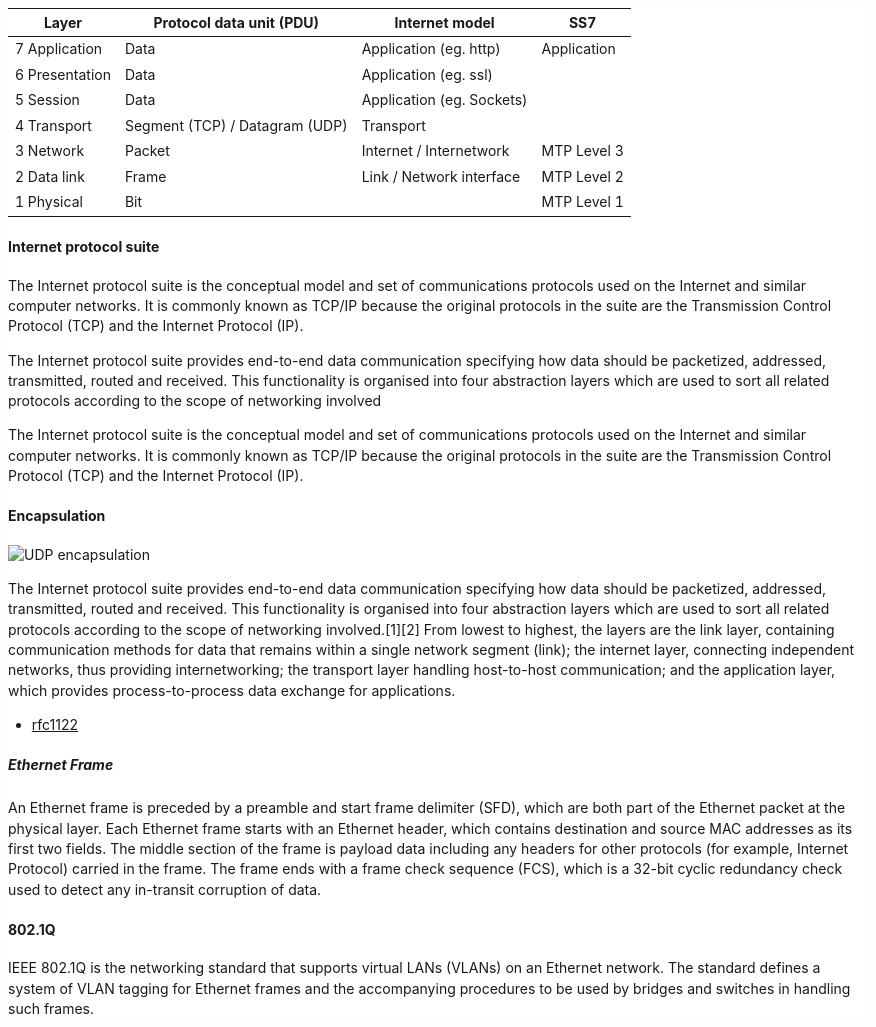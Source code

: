 Layer           | Protocol data unit (PDU)       | Internet model            | SS7
----------------|--------------------------------|---------------------------|--------------
7 Application   | Data                           | Application (eg. http)    | Application
6 Presentation  | Data                           | Application (eg. ssl)     |
5 Session       | Data                           | Application (eg. Sockets) |
4 Transport     | Segment (TCP) / Datagram (UDP) | Transport                 |
3 Network       | Packet                         | Internet / Internetwork   | MTP Level 3
2 Data link     | Frame                          | Link / Network interface  | MTP Level 2
1 Physical      | Bit                            |                           | MTP Level 1


#### Internet protocol suite
The Internet protocol suite is the conceptual model and set of communications protocols used on the Internet and similar computer networks. It is commonly known as TCP/IP because the original protocols in the suite are the Transmission Control Protocol (TCP) and the Internet Protocol (IP).

The Internet protocol suite provides end-to-end data communication specifying how data should be packetized, addressed, transmitted, routed and received. This functionality is organised into four abstraction layers which are used to sort all related protocols according to the scope of networking involved

The Internet protocol suite is the conceptual model and set of communications protocols used on the Internet and similar computer networks. It is commonly known as TCP/IP because the original protocols in the suite are the Transmission Control Protocol (TCP) and the Internet Protocol (IP).

#### Encapsulation

![UDP encapsulation](images/UDP_encapsulation.png)

The Internet protocol suite provides end-to-end data communication specifying how data should be packetized, addressed, transmitted, routed and received. This functionality is organised into four abstraction layers which are used to sort all related protocols according to the scope of networking involved.[1][2] From lowest to highest, the layers are the link layer, containing communication methods for data that remains within a single network segment (link); the internet layer, connecting independent networks, thus providing internetworking; the transport layer handling host-to-host communication; and the application layer, which provides process-to-process data exchange for applications.

* [rfc1122](https://tools.ietf.org/html/rfc1122)


##### Ethernet Frame

An Ethernet frame is preceded by a preamble and start frame delimiter (SFD), which are both part of the Ethernet packet at the physical layer. Each Ethernet frame starts with an Ethernet header, which contains destination and source MAC addresses as its first two fields. The middle section of the frame is payload data including any headers for other protocols (for example, Internet Protocol) carried in the frame. The frame ends with a frame check sequence (FCS), which is a 32-bit cyclic redundancy check used to detect any in-transit corruption of data.

#### 802.1Q

IEEE 802.1Q is the networking standard that supports virtual LANs (VLANs) on an Ethernet network. The standard defines a system of VLAN tagging for Ethernet frames and the accompanying procedures to be used by bridges and switches in handling such frames.
